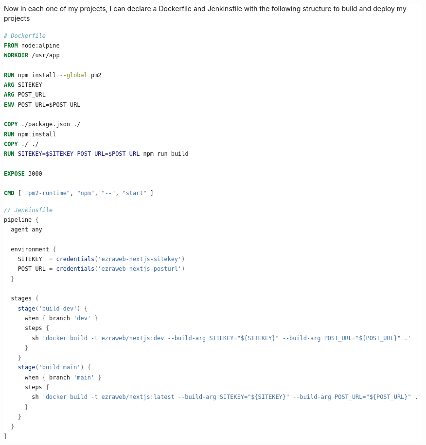 Now in each one of my projects, I can declare a Dockerfile and Jenkinsfile with the following structure to build and deploy my projects

```dockerfile
# Dockerfile
FROM node:alpine
WORKDIR /usr/app

RUN npm install --global pm2
ARG SITEKEY
ARG POST_URL
ENV POST_URL=$POST_URL

COPY ./package.json ./
RUN npm install
COPY ./ ./
RUN SITEKEY=$SITEKEY POST_URL=$POST_URL npm run build

EXPOSE 3000

CMD [ "pm2-runtime", "npm", "--", "start" ]

```

```groovy
// Jenkinsfile
pipeline {
  agent any

  environment {
    SITEKEY  = credentials('ezraweb-nextjs-sitekey')
    POST_URL = credentials('ezraweb-nextjs-posturl')
  }

  stages {
    stage('build dev') {
      when { branch 'dev' }
      steps {
        sh 'docker build -t ezraweb/nextjs:dev --build-arg SITEKEY="${SITEKEY}" --build-arg POST_URL="${POST_URL}" .'
      }
    }
    stage('build main') {
      when { branch 'main' }
      steps {
        sh 'docker build -t ezraweb/nextjs:latest --build-arg SITEKEY="${SITEKEY}" --build-arg POST_URL="${POST_URL}" .'
      }
    }
  }
}

```
